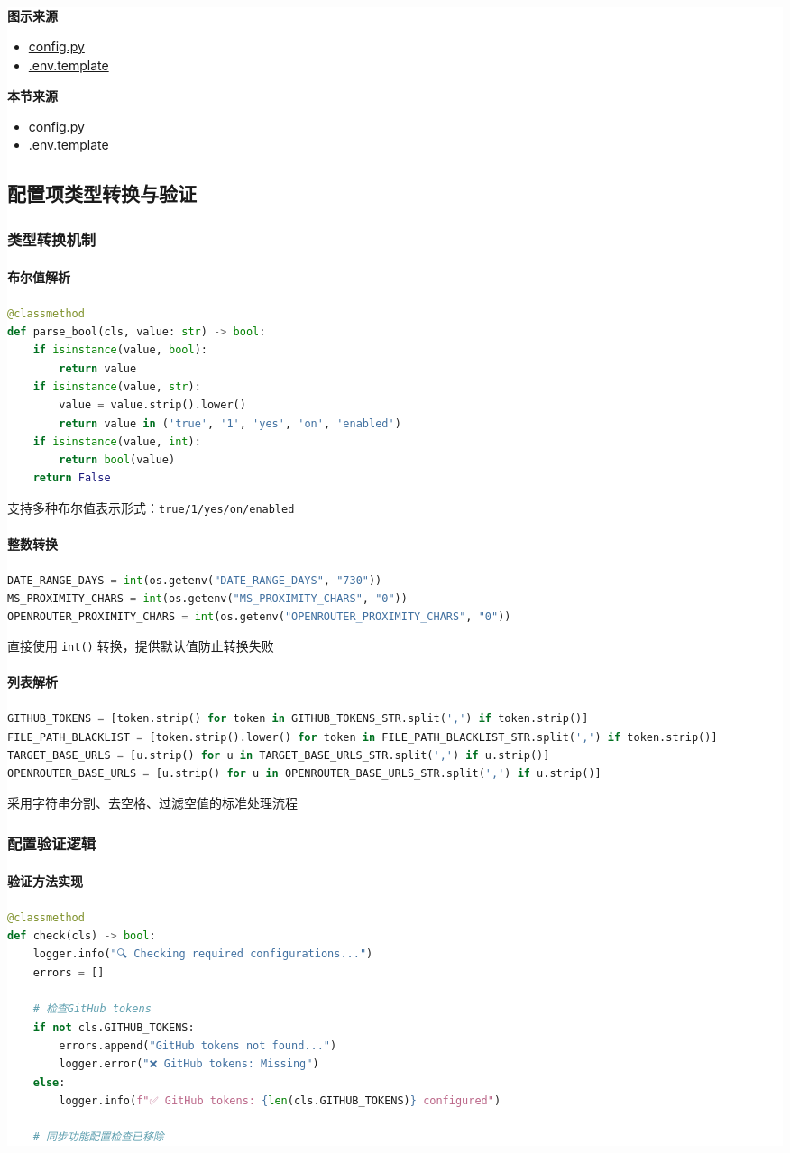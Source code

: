 ```mermaid
```

**图示来源**  
- [config.py](file://common\config.py#L1-L204)
- [.env.template](file://.env.template#L30-L38)

**本节来源**  
- [config.py](file://common\config.py#L1-L204)
- [.env.template](file://.env.template#L30-L38)

## 配置项类型转换与验证

### 类型转换机制

#### 布尔值解析
```python
@classmethod
def parse_bool(cls, value: str) -> bool:
    if isinstance(value, bool):
        return value
    if isinstance(value, str):
        value = value.strip().lower()
        return value in ('true', '1', 'yes', 'on', 'enabled')
    if isinstance(value, int):
        return bool(value)
    return False
```
支持多种布尔值表示形式：`true/1/yes/on/enabled`

#### 整数转换
```python
DATE_RANGE_DAYS = int(os.getenv("DATE_RANGE_DAYS", "730"))
MS_PROXIMITY_CHARS = int(os.getenv("MS_PROXIMITY_CHARS", "0"))
OPENROUTER_PROXIMITY_CHARS = int(os.getenv("OPENROUTER_PROXIMITY_CHARS", "0"))
```
直接使用 `int()` 转换，提供默认值防止转换失败

#### 列表解析
```python
GITHUB_TOKENS = [token.strip() for token in GITHUB_TOKENS_STR.split(',') if token.strip()]
FILE_PATH_BLACKLIST = [token.strip().lower() for token in FILE_PATH_BLACKLIST_STR.split(',') if token.strip()]
TARGET_BASE_URLS = [u.strip() for u in TARGET_BASE_URLS_STR.split(',') if u.strip()]
OPENROUTER_BASE_URLS = [u.strip() for u in OPENROUTER_BASE_URLS_STR.split(',') if u.strip()]
```
采用字符串分割、去空格、过滤空值的标准处理流程

### 配置验证逻辑

#### 验证方法实现
```python
@classmethod
def check(cls) -> bool:
    logger.info("🔍 Checking required configurations...")
    errors = []
    
    # 检查GitHub tokens
    if not cls.GITHUB_TOKENS:
        errors.append("GitHub tokens not found...")
        logger.error("❌ GitHub tokens: Missing")
    else:
        logger.info(f"✅ GitHub tokens: {len(cls.GITHUB_TOKENS)} configured")
    
    # 同步功能配置检查已移除
```
